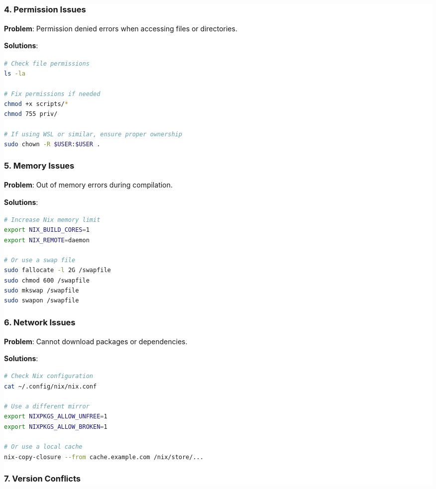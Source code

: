 ### 4. Permission Issues

**Problem**: Permission denied errors when accessing files or directories.

**Solutions**:

```bash
# Check file permissions
ls -la

# Fix permissions if needed
chmod +x scripts/*
chmod 755 priv/

# If using WSL or similar, ensure proper ownership
sudo chown -R $USER:$USER .
```

### 5. Memory Issues

**Problem**: Out of memory errors during compilation.

**Solutions**:

```bash
# Increase Nix memory limit
export NIX_BUILD_CORES=1
export NIX_REMOTE=daemon

# Or use a swap file
sudo fallocate -l 2G /swapfile
sudo chmod 600 /swapfile
sudo mkswap /swapfile
sudo swapon /swapfile
```

### 6. Network Issues

**Problem**: Cannot download packages or dependencies.

**Solutions**:

```bash
# Check Nix configuration
cat ~/.config/nix/nix.conf

# Use a different mirror
export NIXPKGS_ALLOW_UNFREE=1
export NIXPKGS_ALLOW_BROKEN=1

# Or use a local cache
nix-copy-closure --from cache.example.com /nix/store/...
```

### 7. Version Conflicts
